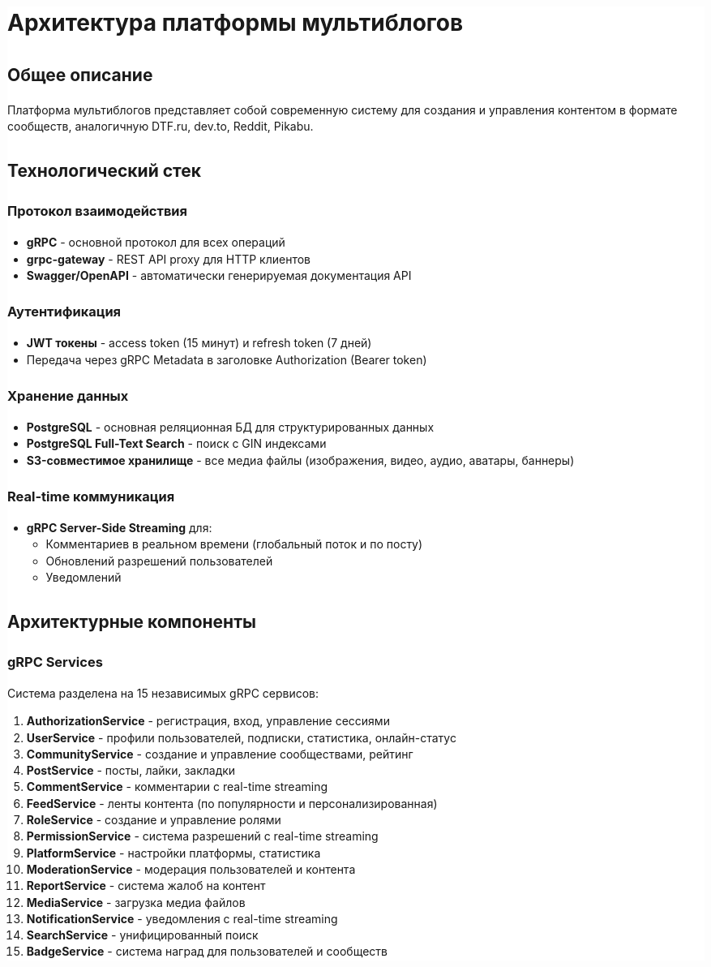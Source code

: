 # Архитектура платформы мультиблогов

## Общее описание

Платформа мультиблогов представляет собой современную систему для создания и управления контентом в формате сообществ, аналогичную DTF.ru, dev.to, Reddit, Pikabu.

## Технологический стек

### Протокол взаимодействия

- **gRPC** - основной протокол для всех операций
- **grpc-gateway** - REST API proxy для HTTP клиентов
- **Swagger/OpenAPI** - автоматически генерируемая документация API

### Аутентификация

- **JWT токены** - access token (15 минут) и refresh token (7 дней)
- Передача через gRPC Metadata в заголовке Authorization (Bearer token)

### Хранение данных

- **PostgreSQL** - основная реляционная БД для структурированных данных
- **PostgreSQL Full-Text Search** - поиск с GIN индексами
- **S3-совместимое хранилище** - все медиа файлы (изображения, видео, аудио, аватары, баннеры)

### Real-time коммуникация

- **gRPC Server-Side Streaming** для:
  - Комментариев в реальном времени (глобальный поток и по посту)
  - Обновлений разрешений пользователей
  - Уведомлений

## Архитектурные компоненты

### gRPC Services

Система разделена на 15 независимых gRPC сервисов:

1. **AuthorizationService** - регистрация, вход, управление сессиями
2. **UserService** - профили пользователей, подписки, статистика, онлайн-статус
3. **CommunityService** - создание и управление сообществами, рейтинг
4. **PostService** - посты, лайки, закладки
5. **CommentService** - комментарии с real-time streaming
6. **FeedService** - ленты контента (по популярности и персонализированная)
7. **RoleService** - создание и управление ролями
8. **PermissionService** - система разрешений с real-time streaming
9. **PlatformService** - настройки платформы, статистика
10. **ModerationService** - модерация пользователей и контента
11. **ReportService** - система жалоб на контент
12. **MediaService** - загрузка медиа файлов
13. **NotificationService** - уведомления с real-time streaming
14. **SearchService** - унифицированный поиск
15. **BadgeService** - система наград для пользователей и сообществ
